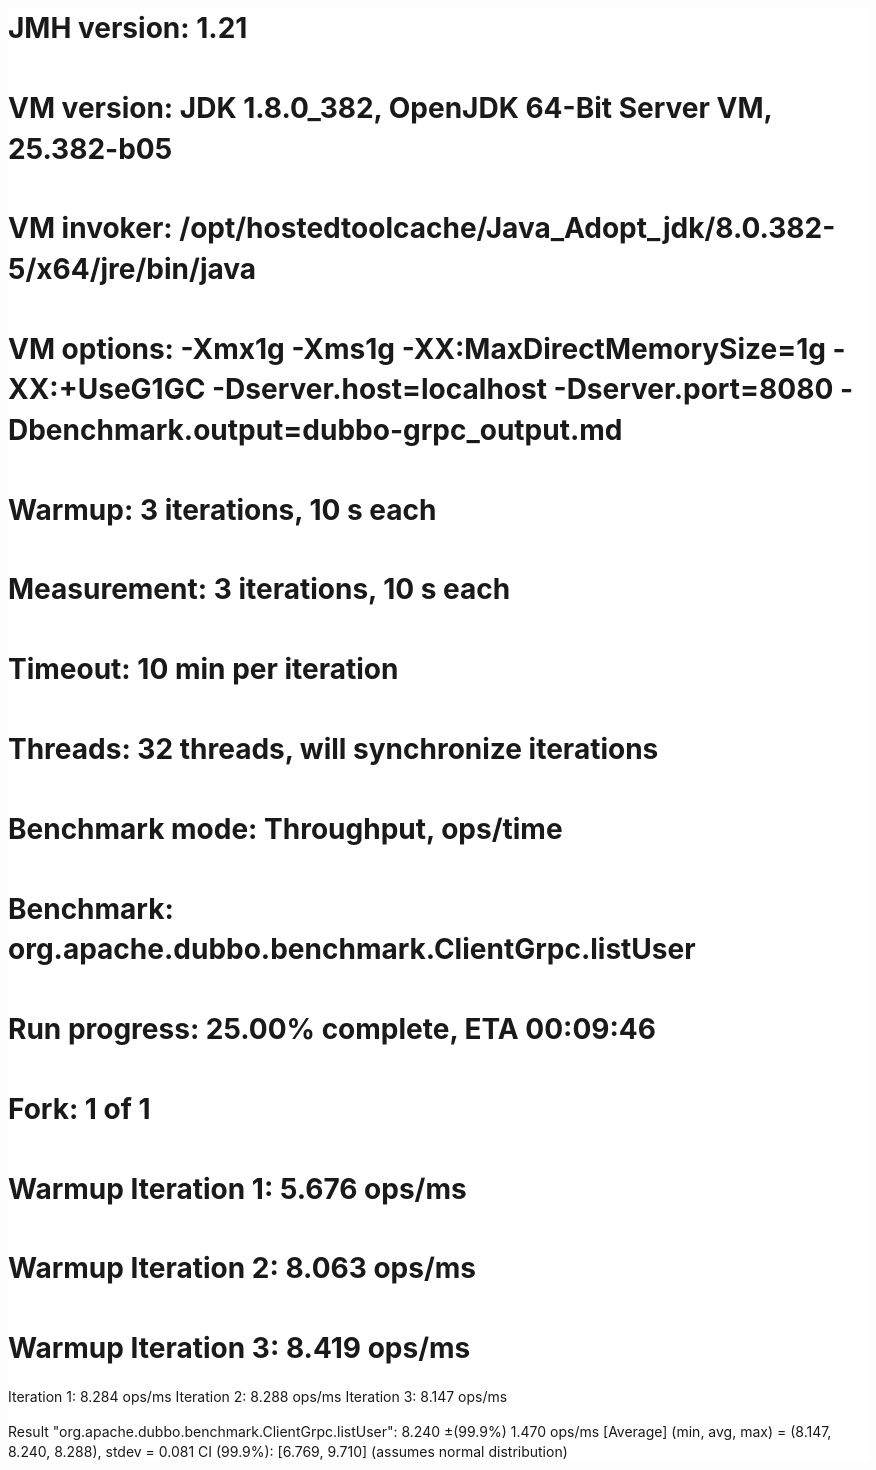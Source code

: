 
# JMH version: 1.21
# VM version: JDK 1.8.0_382, OpenJDK 64-Bit Server VM, 25.382-b05
# VM invoker: /opt/hostedtoolcache/Java_Adopt_jdk/8.0.382-5/x64/jre/bin/java
# VM options: -Xmx1g -Xms1g -XX:MaxDirectMemorySize=1g -XX:+UseG1GC -Dserver.host=localhost -Dserver.port=8080 -Dbenchmark.output=dubbo-grpc_output.md
# Warmup: 3 iterations, 10 s each
# Measurement: 3 iterations, 10 s each
# Timeout: 10 min per iteration
# Threads: 32 threads, will synchronize iterations
# Benchmark mode: Throughput, ops/time
# Benchmark: org.apache.dubbo.benchmark.ClientGrpc.listUser

# Run progress: 25.00% complete, ETA 00:09:46
# Fork: 1 of 1
# Warmup Iteration   1: 5.676 ops/ms
# Warmup Iteration   2: 8.063 ops/ms
# Warmup Iteration   3: 8.419 ops/ms
Iteration   1: 8.284 ops/ms
Iteration   2: 8.288 ops/ms
Iteration   3: 8.147 ops/ms


Result "org.apache.dubbo.benchmark.ClientGrpc.listUser":
  8.240 ±(99.9%) 1.470 ops/ms [Average]
  (min, avg, max) = (8.147, 8.240, 8.288), stdev = 0.081
  CI (99.9%): [6.769, 9.710] (assumes normal distribution)
